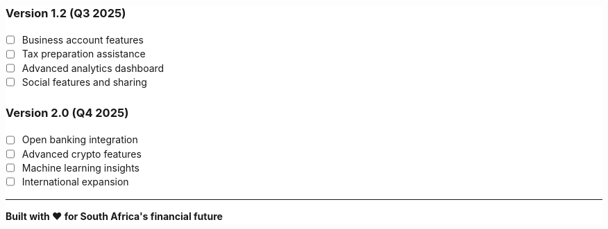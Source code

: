 ### Version 1.2 (Q3 2025)
- [ ] Business account features
- [ ] Tax preparation assistance
- [ ] Advanced analytics dashboard
- [ ] Social features and sharing

### Version 2.0 (Q4 2025)
- [ ] Open banking integration
- [ ] Advanced crypto features
- [ ] Machine learning insights
- [ ] International expansion

---

**Built with ❤️ for South Africa's financial future**
